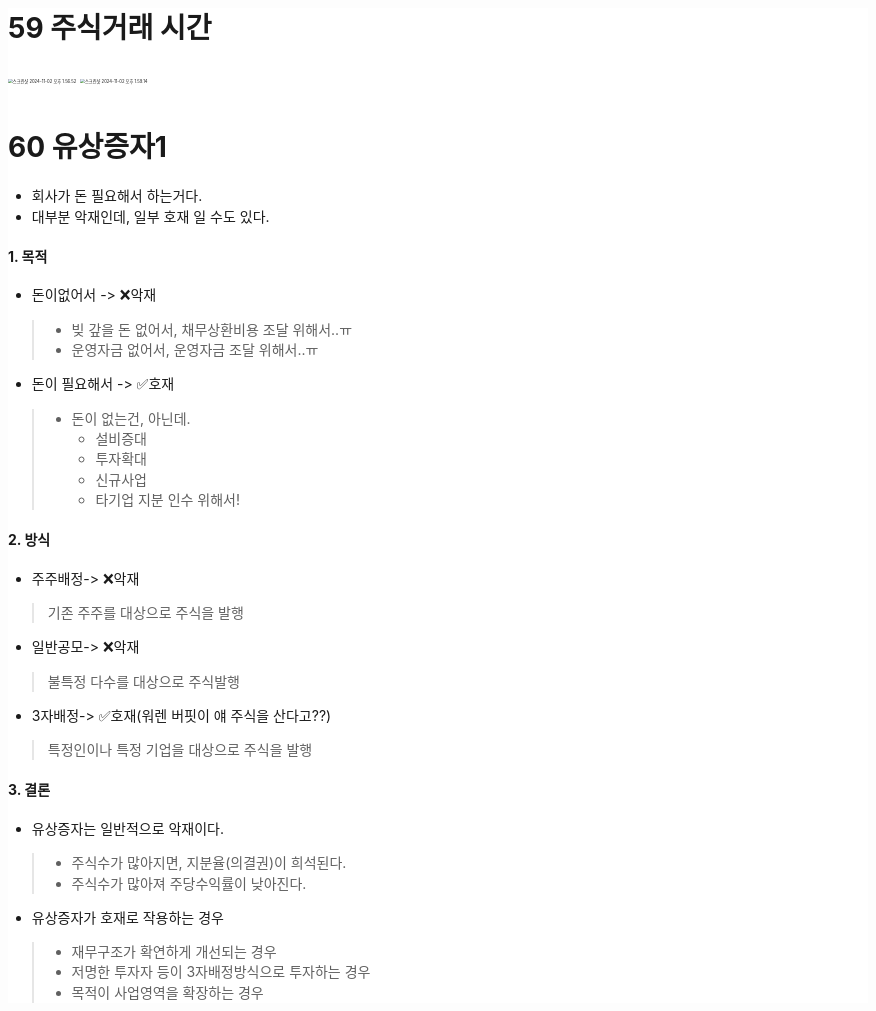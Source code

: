 

# 59 주식거래 시간

<img src="/Users/SEONG/Library/Application Support/typora-user-images/스크린샷 2024-11-02 오후 1.56.52.png" alt="스크린샷 2024-11-02 오후 1.56.52" style="zoom:30%;" />



<img src="/Users/SEONG/Library/Application Support/typora-user-images/스크린샷 2024-11-02 오후 1.59.14.png" alt="스크린샷 2024-11-02 오후 1.59.14" style="zoom:30%;" />





# **60 유상증자1**

* 회사가 돈 필요해서 하는거다.
* 대부분 악재인데, 일부 호재 일 수도 있다.

#### 1. 목적

* 돈이없어서 -> ❌악재

> * 빚 갚을 돈 없어서, 채무상환비용 조달 위해서..ㅠ
> * 운영자금 없어서, 운영자금 조달 위해서..ㅠ

* 돈이 필요해서 -> ✅호재

> * 돈이 없는건, 아닌데.
>   * 설비증대
>   * 투자확대
>   * 신규사업
>   * 타기업 지분 인수 위해서!

#### 2. 방식

* 주주배정-> ❌악재

> 기존 주주를 대상으로 주식을 발행

* 일반공모-> ❌악재

> 불특정 다수를 대상으로 주식발행

* 3자배정-> ✅호재(워렌 버핏이 얘 주식을 산다고??)

> 특정인이나 특정 기업을 대상으로 주식을 발행

#### 3. 결론

* 유상증자는 일반적으로 악재이다. 

> * 주식수가 많아지면, 지분율(의결권)이 희석된다.
> * 주식수가 많아져 주당수익률이 낮아진다.

* 유상증자가 호재로 작용하는 경우

> * 재무구조가 확연하게 개선되는 경우
> * 저명한 투자자 등이 3자배정방식으로 투자하는 경우
> * 목적이 사업영역을 확장하는 경우

